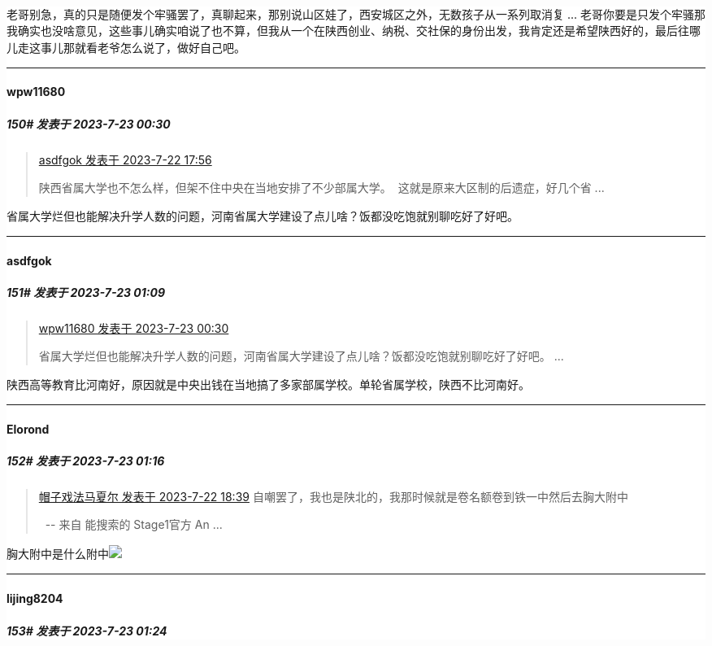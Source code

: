 老哥别急，真的只是随便发个牢骚罢了，真聊起来，那别说山区娃了，西安城区之外，无数孩子从一系列取消复 ...</blockquote>
老哥你要是只发个牢骚那我确实也没啥意见，这些事儿确实咱说了也不算，但我从一个在陕西创业、纳税、交社保的身份出发，我肯定还是希望陕西好的，最后往哪儿走这事儿那就看老爷怎么说了，做好自己吧。

*****

####  wpw11680  
##### 150#       发表于 2023-7-23 00:30

<blockquote><a href="httphttps://bbs.saraba1st.com/2b/forum.php?mod=redirect&amp;goto=findpost&amp;pid=61751466&amp;ptid=2144886" target="_blank">asdfgok 发表于 2023-7-22 17:56</a>

陕西省属大学也不怎么样，但架不住中央在当地安排了不少部属大学。  这就是原来大区制的后遗症，好几个省 ...</blockquote>
省属大学烂但也能解决升学人数的问题，河南省属大学建设了点儿啥？饭都没吃饱就别聊吃好了好吧。


*****

####  asdfgok  
##### 151#       发表于 2023-7-23 01:09

<blockquote><a href="httphttps://bbs.saraba1st.com/2b/forum.php?mod=redirect&amp;goto=findpost&amp;pid=61755322&amp;ptid=2144886" target="_blank">wpw11680 发表于 2023-7-23 00:30</a>

省属大学烂但也能解决升学人数的问题，河南省属大学建设了点儿啥？饭都没吃饱就别聊吃好了好吧。 ...</blockquote>
陕西高等教育比河南好，原因就是中央出钱在当地搞了多家部属学校。单轮省属学校，陕西不比河南好。


*****

####  Elorond  
##### 152#       发表于 2023-7-23 01:16

<blockquote><a href="httphttps://bbs.saraba1st.com/2b/forum.php?mod=redirect&amp;goto=findpost&amp;pid=61751861&amp;ptid=2144886" target="_blank">帽子戏法马夏尔 发表于 2023-7-22 18:39</a>
自嘲罢了，我也是陕北的，我那时候就是卷名额卷到铁一中然后去胸大附中

  -- 来自 能搜索的 Stage1官方 An ...</blockquote>
胸大附中是什么附中<img src="https://static.saraba1st.com/image/smiley/face2017/073.png" referrerpolicy="no-referrer">


*****

####  lijing8204  
##### 153#       发表于 2023-7-23 01:24


